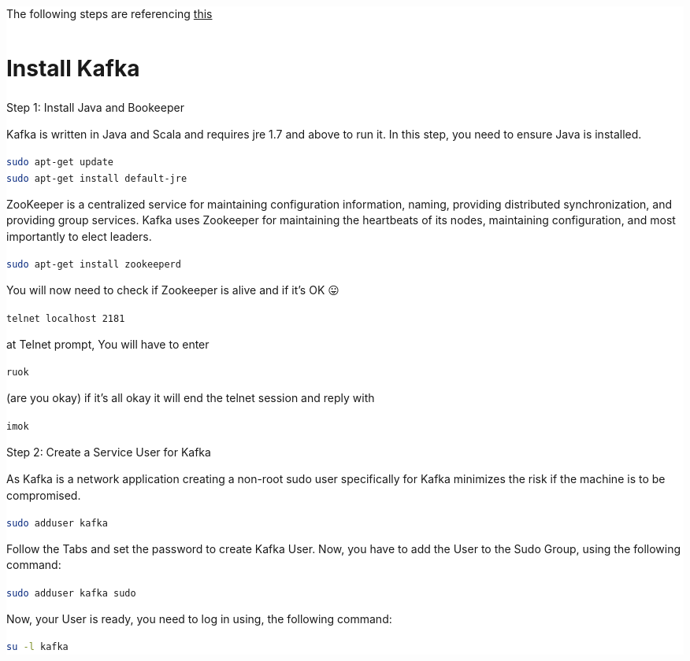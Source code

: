 The following steps are referencing [this](https://hevodata.com/blog/how-to-install-kafka-on-ubuntu/)

# Install Kafka

Step 1: Install Java and Bookeeper

Kafka is written in Java and Scala and requires jre 1.7 and above to run it. In this step, you need to ensure Java is installed.

```sh
sudo apt-get update
sudo apt-get install default-jre
```

ZooKeeper is a centralized service for maintaining configuration information, naming, providing distributed synchronization, and providing group services. Kafka uses Zookeeper for maintaining the heartbeats of its nodes, maintaining configuration, and most importantly to elect leaders.

```sh
sudo apt-get install zookeeperd
```

You will now need to check if Zookeeper is alive and if it’s OK 😛

```sh
telnet localhost 2181
```

at Telnet prompt, You will have to enter 

```sh
ruok
```

(are you okay) if it’s all okay it will end the telnet session and reply with
```sh
imok
```

Step 2: Create a Service User for Kafka

As Kafka is a network application creating a non-root sudo user specifically for Kafka minimizes the risk if the machine is to be compromised.

```sh
sudo adduser kafka
```

Follow the Tabs and set the password to create Kafka User. Now, you have to add the User to the Sudo Group, using the following command:

```sh
sudo adduser kafka sudo
```

Now, your User is ready, you need to log in using, the following command:

```sh
su -l kafka
```
